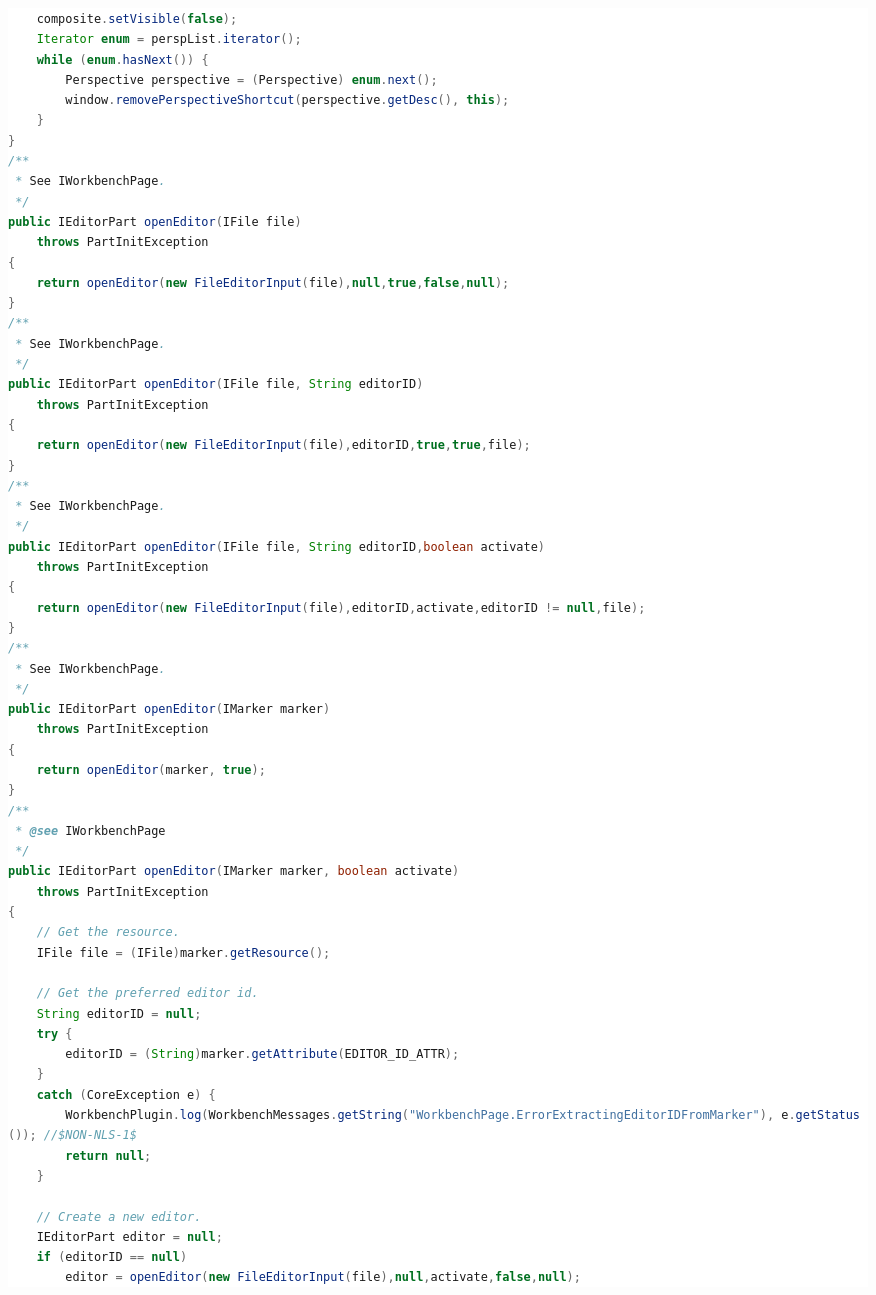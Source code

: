 ```java
	composite.setVisible(false);
	Iterator enum = perspList.iterator();
	while (enum.hasNext()) {
		Perspective perspective = (Perspective) enum.next();
		window.removePerspectiveShortcut(perspective.getDesc(), this);
	}
}
/**
 * See IWorkbenchPage.
 */
public IEditorPart openEditor(IFile file) 
	throws PartInitException
{
	return openEditor(new FileEditorInput(file),null,true,false,null);
}
/**
 * See IWorkbenchPage.
 */
public IEditorPart openEditor(IFile file, String editorID)
	throws PartInitException 
{
	return openEditor(new FileEditorInput(file),editorID,true,true,file);
}
/**
 * See IWorkbenchPage.
 */
public IEditorPart openEditor(IFile file, String editorID,boolean activate)
	throws PartInitException 
{
	return openEditor(new FileEditorInput(file),editorID,activate,editorID != null,file);
}
/**
 * See IWorkbenchPage.
 */
public IEditorPart openEditor(IMarker marker)
	throws PartInitException
{
	return openEditor(marker, true);
}
/**
 * @see IWorkbenchPage
 */
public IEditorPart openEditor(IMarker marker, boolean activate) 
	throws PartInitException 
{
	// Get the resource.
	IFile file = (IFile)marker.getResource();

	// Get the preferred editor id.
	String editorID = null;
	try {
		editorID = (String)marker.getAttribute(EDITOR_ID_ATTR);
	}
	catch (CoreException e) {
		WorkbenchPlugin.log(WorkbenchMessages.getString("WorkbenchPage.ErrorExtractingEditorIDFromMarker"), e.getStatus()); //$NON-NLS-1$
		return null;
	}
	
	// Create a new editor.
	IEditorPart editor = null;
	if (editorID == null)
		editor = openEditor(new FileEditorInput(file),null,activate,false,null);
```